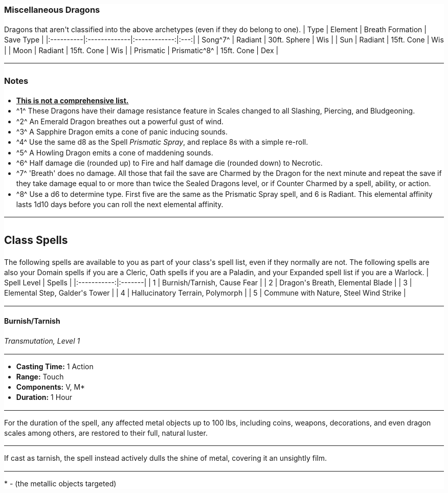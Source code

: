 ### Miscellaneous Dragons
Dragons that aren't classified into the above archetypes (even if they do belong to one).
| Type | Element | Breath Formation | Save Type |
|:----------|:-------------|:------------:|:---:|
| Song^7^   | Radiant      | 30ft. Sphere | Wis |
| Sun       | Radiant      | 15ft. Cone   | Wis |
| Moon      | Radiant      | 15ft. Cone   | Wis |
| Prismatic | Prismatic^8^ | 15ft. Cone   | Dex |
___

### Notes
* <u>**This is not a comprehensive list.**</u>
* ^1^ These Dragons have their damage resistance feature in Scales changed to all Slashing, Piercing, and Bludgeoning.
* ^2^ An Emerald Dragon breathes out a powerful gust of wind.
* ^3^ A Sapphire Dragon emits a cone of panic inducing sounds.
* ^4^ Use the same d8 as the Spell *Prismatic Spray*, and replace 8s with a simple re-roll.
* ^5^ A Howling Dragon emits a cone of maddening sounds.
* ^6^ Half damage die (rounded up) to Fire and half damage die (rounded down) to Necrotic.
* ^7^ 'Breath' does no damage. All those that fail the save are Charmed by the Dragon for the next minute and repeat the save if they take damage equal to or more than twice the Sealed Dragons level, or if Counter Charmed by a spell, ability, or action.
* ^8^ Use a d6 to determine type. First five are the same as the Prismatic Spray spell, and 6 is Radiant. This elemental affinity lasts 1d10 days before you can roll the next elemental affinity.
___

## Class Spells
 The following spells are available to you as part of your class's spell list, even if they normally are not. The following spells are also your Domain spells if you are a Cleric, Oath spells if you are a Paladin, and your Expanded spell list if you are a Warlock.
| Spell Level | Spells |
|:-----------:|:-------|
|   1         | Burnish/Tarnish, Cause Fear |
|   2         | Dragon's Breath, Elemental Blade |
|   3         | Elemental Step, Galder's Tower |
|   4         | Hallucinatory Terrain, Polymorph |
|   5         | Commune with Nature, Steel Wind Strike |
___

#### Burnish/Tarnish
*Transmutation, Level 1*
___
- **Casting Time:** 1 Action
- **Range:** Touch
- **Components:** V, M*
- **Duration:**  1 Hour
___
For the duration of the spell, any affected metal objects up to 100 lbs, including coins, weapons, decorations, and even dragon scales among others, are restored to their full, natural luster.
___
If cast as tarnish, the spell instead actively dulls the shine of metal, covering it an unsightly film.
___
\* - (the metallic objects targeted)